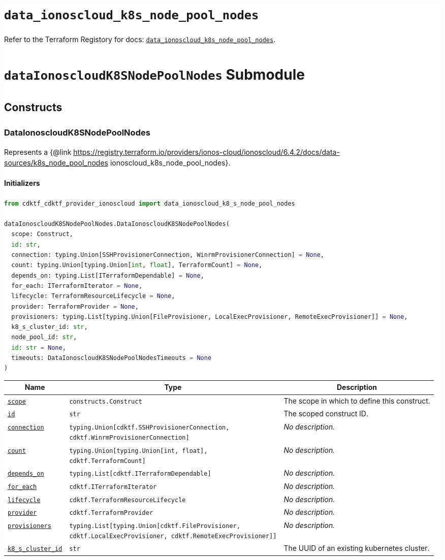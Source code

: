 # `data_ionoscloud_k8s_node_pool_nodes`

Refer to the Terraform Registory for docs: [`data_ionoscloud_k8s_node_pool_nodes`](https://registry.terraform.io/providers/ionos-cloud/ionoscloud/6.4.2/docs/data-sources/k8s_node_pool_nodes).

# `dataIonoscloudK8SNodePoolNodes` Submodule <a name="`dataIonoscloudK8SNodePoolNodes` Submodule" id="@cdktf/provider-ionoscloud.dataIonoscloudK8SNodePoolNodes"></a>

## Constructs <a name="Constructs" id="Constructs"></a>

### DataIonoscloudK8SNodePoolNodes <a name="DataIonoscloudK8SNodePoolNodes" id="@cdktf/provider-ionoscloud.dataIonoscloudK8SNodePoolNodes.DataIonoscloudK8SNodePoolNodes"></a>

Represents a {@link https://registry.terraform.io/providers/ionos-cloud/ionoscloud/6.4.2/docs/data-sources/k8s_node_pool_nodes ionoscloud_k8s_node_pool_nodes}.

#### Initializers <a name="Initializers" id="@cdktf/provider-ionoscloud.dataIonoscloudK8SNodePoolNodes.DataIonoscloudK8SNodePoolNodes.Initializer"></a>

```python
from cdktf_cdktf_provider_ionoscloud import data_ionoscloud_k8_s_node_pool_nodes

dataIonoscloudK8SNodePoolNodes.DataIonoscloudK8SNodePoolNodes(
  scope: Construct,
  id: str,
  connection: typing.Union[SSHProvisionerConnection, WinrmProvisionerConnection] = None,
  count: typing.Union[typing.Union[int, float], TerraformCount] = None,
  depends_on: typing.List[ITerraformDependable] = None,
  for_each: ITerraformIterator = None,
  lifecycle: TerraformResourceLifecycle = None,
  provider: TerraformProvider = None,
  provisioners: typing.List[typing.Union[FileProvisioner, LocalExecProvisioner, RemoteExecProvisioner]] = None,
  k8_s_cluster_id: str,
  node_pool_id: str,
  id: str = None,
  timeouts: DataIonoscloudK8SNodePoolNodesTimeouts = None
)
```

| **Name** | **Type** | **Description** |
| --- | --- | --- |
| <code><a href="#@cdktf/provider-ionoscloud.dataIonoscloudK8SNodePoolNodes.DataIonoscloudK8SNodePoolNodes.Initializer.parameter.scope">scope</a></code> | <code>constructs.Construct</code> | The scope in which to define this construct. |
| <code><a href="#@cdktf/provider-ionoscloud.dataIonoscloudK8SNodePoolNodes.DataIonoscloudK8SNodePoolNodes.Initializer.parameter.id">id</a></code> | <code>str</code> | The scoped construct ID. |
| <code><a href="#@cdktf/provider-ionoscloud.dataIonoscloudK8SNodePoolNodes.DataIonoscloudK8SNodePoolNodes.Initializer.parameter.connection">connection</a></code> | <code>typing.Union[cdktf.SSHProvisionerConnection, cdktf.WinrmProvisionerConnection]</code> | *No description.* |
| <code><a href="#@cdktf/provider-ionoscloud.dataIonoscloudK8SNodePoolNodes.DataIonoscloudK8SNodePoolNodes.Initializer.parameter.count">count</a></code> | <code>typing.Union[typing.Union[int, float], cdktf.TerraformCount]</code> | *No description.* |
| <code><a href="#@cdktf/provider-ionoscloud.dataIonoscloudK8SNodePoolNodes.DataIonoscloudK8SNodePoolNodes.Initializer.parameter.dependsOn">depends_on</a></code> | <code>typing.List[cdktf.ITerraformDependable]</code> | *No description.* |
| <code><a href="#@cdktf/provider-ionoscloud.dataIonoscloudK8SNodePoolNodes.DataIonoscloudK8SNodePoolNodes.Initializer.parameter.forEach">for_each</a></code> | <code>cdktf.ITerraformIterator</code> | *No description.* |
| <code><a href="#@cdktf/provider-ionoscloud.dataIonoscloudK8SNodePoolNodes.DataIonoscloudK8SNodePoolNodes.Initializer.parameter.lifecycle">lifecycle</a></code> | <code>cdktf.TerraformResourceLifecycle</code> | *No description.* |
| <code><a href="#@cdktf/provider-ionoscloud.dataIonoscloudK8SNodePoolNodes.DataIonoscloudK8SNodePoolNodes.Initializer.parameter.provider">provider</a></code> | <code>cdktf.TerraformProvider</code> | *No description.* |
| <code><a href="#@cdktf/provider-ionoscloud.dataIonoscloudK8SNodePoolNodes.DataIonoscloudK8SNodePoolNodes.Initializer.parameter.provisioners">provisioners</a></code> | <code>typing.List[typing.Union[cdktf.FileProvisioner, cdktf.LocalExecProvisioner, cdktf.RemoteExecProvisioner]]</code> | *No description.* |
| <code><a href="#@cdktf/provider-ionoscloud.dataIonoscloudK8SNodePoolNodes.DataIonoscloudK8SNodePoolNodes.Initializer.parameter.k8SClusterId">k8_s_cluster_id</a></code> | <code>str</code> | The UUID of an existing kubernetes cluster. |